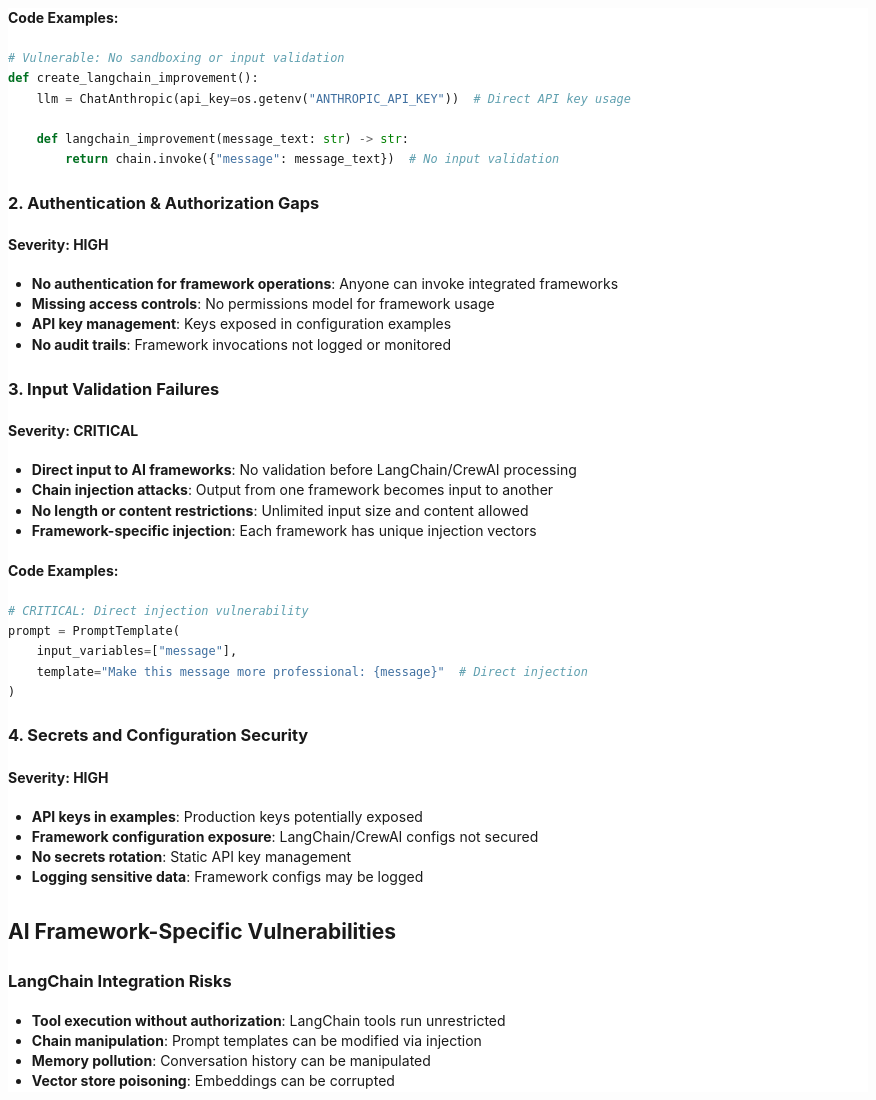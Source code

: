 #### Code Examples:
```python
# Vulnerable: No sandboxing or input validation
def create_langchain_improvement():
    llm = ChatAnthropic(api_key=os.getenv("ANTHROPIC_API_KEY"))  # Direct API key usage
    
    def langchain_improvement(message_text: str) -> str:
        return chain.invoke({"message": message_text})  # No input validation
```

### 2. Authentication & Authorization Gaps

#### Severity: HIGH
- **No authentication for framework operations**: Anyone can invoke integrated frameworks
- **Missing access controls**: No permissions model for framework usage
- **API key management**: Keys exposed in configuration examples
- **No audit trails**: Framework invocations not logged or monitored

### 3. Input Validation Failures

#### Severity: CRITICAL
- **Direct input to AI frameworks**: No validation before LangChain/CrewAI processing
- **Chain injection attacks**: Output from one framework becomes input to another
- **No length or content restrictions**: Unlimited input size and content allowed
- **Framework-specific injection**: Each framework has unique injection vectors

#### Code Examples:
```python
# CRITICAL: Direct injection vulnerability
prompt = PromptTemplate(
    input_variables=["message"],
    template="Make this message more professional: {message}"  # Direct injection
)
```

### 4. Secrets and Configuration Security

#### Severity: HIGH
- **API keys in examples**: Production keys potentially exposed
- **Framework configuration exposure**: LangChain/CrewAI configs not secured
- **No secrets rotation**: Static API key management
- **Logging sensitive data**: Framework configs may be logged

## AI Framework-Specific Vulnerabilities

### LangChain Integration Risks
- **Tool execution without authorization**: LangChain tools run unrestricted
- **Chain manipulation**: Prompt templates can be modified via injection
- **Memory pollution**: Conversation history can be manipulated
- **Vector store poisoning**: Embeddings can be corrupted
